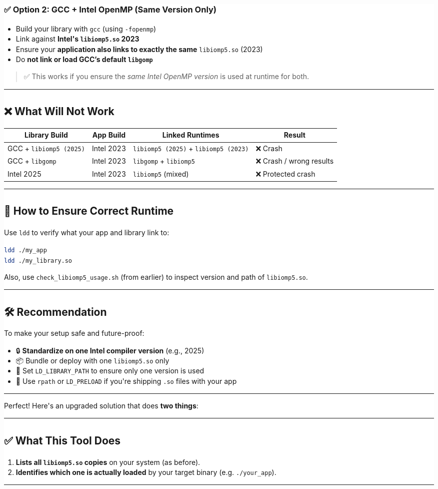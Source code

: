 ### ✅ Option 2: **GCC + Intel OpenMP (Same Version Only)**

* Build your library with `gcc` (using `-fopenmp`)
* Link against **Intel's `libiomp5.so` 2023**
* Ensure your **application also links to exactly the same** `libiomp5.so` (2023)
* Do **not link or load GCC’s default `libgomp`**

> ✅ This works if you ensure the *same Intel OpenMP version* is used at runtime for both.

---

## ❌ What Will Not Work

| Library Build           | App Build  | Linked Runtimes                       | Result                  |
| ----------------------- | ---------- | ------------------------------------- | ----------------------- |
| GCC + `libiomp5 (2025)` | Intel 2023 | `libiomp5 (2025)` + `libiomp5 (2023)` | ❌ Crash                 |
| GCC + `libgomp`         | Intel 2023 | `libgomp` + `libiomp5`                | ❌ Crash / wrong results |
| Intel 2025              | Intel 2023 | `libiomp5` (mixed)                    | ❌ Protected crash       |

---

## 🔐 How to Ensure Correct Runtime

Use `ldd` to verify what your app and library link to:

```bash
ldd ./my_app
ldd ./my_library.so
```

Also, use `check_libiomp5_usage.sh` (from earlier) to inspect version and path of `libiomp5.so`.

---

## 🛠 Recommendation

To make your setup safe and future-proof:

* 🔒 **Standardize on one Intel compiler version** (e.g., 2025)
* 📦 Bundle or deploy with one `libiomp5.so` only
* 📁 Set `LD_LIBRARY_PATH` to ensure only one version is used
* 📄 Use `rpath` or `LD_PRELOAD` if you're shipping `.so` files with your app

---

Perfect! Here's an upgraded solution that does **two things**:

---

## ✅ What This Tool Does

1. **Lists all `libiomp5.so` copies** on your system (as before).
2. **Identifies which one is actually loaded** by your target binary (e.g. `./your_app`).

---